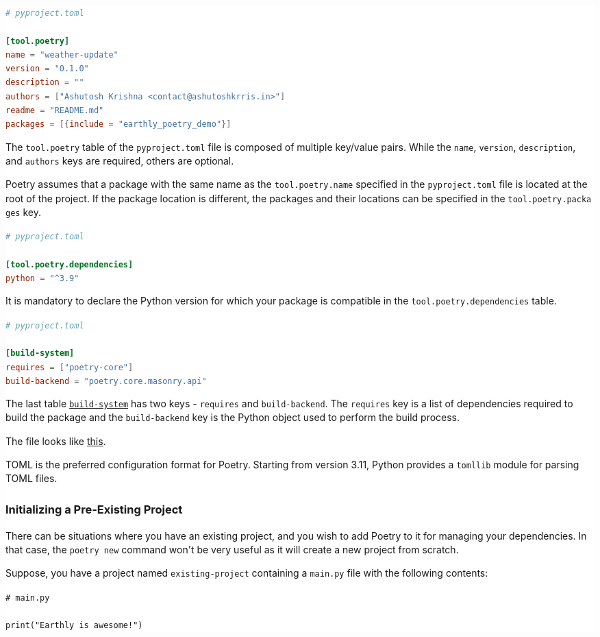 ~~~{.toml caption="pyproject.toml"}
# pyproject.toml

[tool.poetry]
name = "weather-update"
version = "0.1.0"
description = ""
authors = ["Ashutosh Krishna <contact@ashutoshkrris.in>"]
readme = "README.md"
packages = [{include = "earthly_poetry_demo"}]
~~~

The `tool.poetry` table of the `pyproject.toml` file is composed of multiple key/value pairs. While the `name`, `version`, `description`, and `authors` keys are required, others are optional.

Poetry assumes that a package with the same name as the `tool.poetry.name` specified in the `pyproject.toml` file is located at the root of the project. If the package location is different, the packages and their locations can be specified in the `tool.poetry.packages` key.

~~~{.toml caption="pyproject.toml"}
# pyproject.toml

[tool.poetry.dependencies]
python = "^3.9"
~~~

It is mandatory to declare the Python version for which your package is compatible in the `tool.poetry.dependencies` table.

~~~{.toml caption="pyproject.toml"}
# pyproject.toml

[build-system]
requires = ["poetry-core"]
build-backend = "poetry.core.masonry.api"
~~~

The last table [`build-system`](https://peps.python.org/pep-0517/) has two keys - `requires` and `build-backend`. The `requires` key is a list of dependencies required to build the package and the `build-backend` key is the Python object used to perform the build process.

The file looks like [this](https://github.com/ashutoshkrris/weather-update/blob/8ef5702c946ad6b86dd3f2d7cf687c84fdd935fe/pyproject.toml).

TOML is the preferred configuration format for Poetry. Starting from version 3.11, Python provides a `tomllib` module for parsing TOML files.

### Initializing a Pre-Existing Project

There can be situations where you have an existing project, and you wish to add Poetry to it for managing your dependencies. In that case, the `poetry new` command won't be very useful as it will create a new project from scratch.

Suppose, you have a project named `existing-project` containing a `main.py` file with the following contents:

~~~{.python caption="main.py"}
# main.py

print("Earthly is awesome!")
~~~
